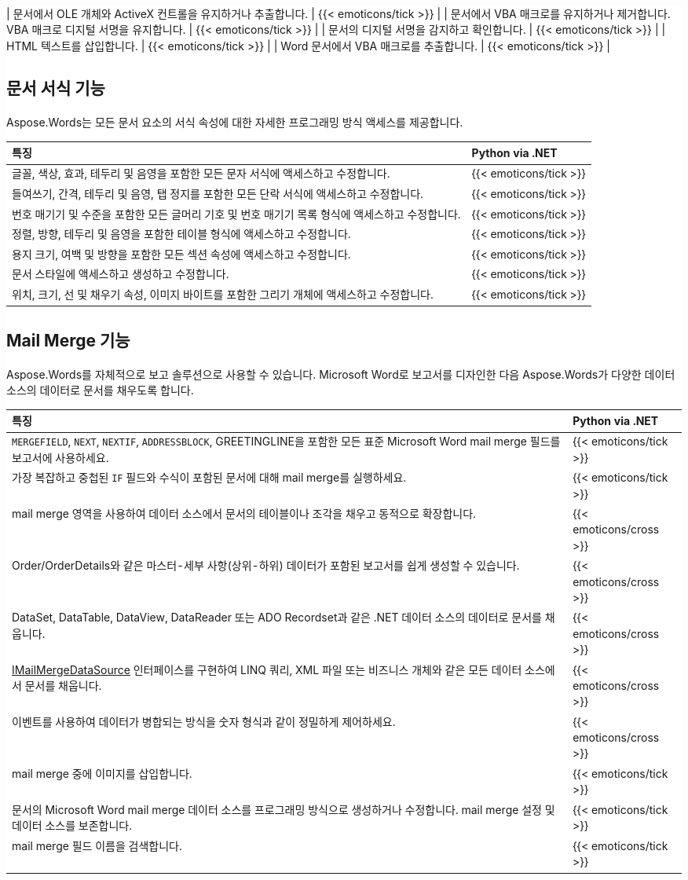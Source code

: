 | 문서에서 OLE 개체와 ActiveX 컨트롤을 유지하거나 추출합니다. | {{< emoticons/tick >}} |
| 문서에서 VBA 매크로를 유지하거나 제거합니다. VBA 매크로 디지털 서명을 유지합니다. | {{< emoticons/tick >}} |
| 문서의 디지털 서명을 감지하고 확인합니다. | {{< emoticons/tick >}} |
| HTML 텍스트를 삽입합니다. | {{< emoticons/tick >}} |
| Word 문서에서 VBA 매크로를 추출합니다. | {{< emoticons/tick >}} |

## 문서 서식 기능

Aspose.Words는 모든 문서 요소의 서식 속성에 대한 자세한 프로그래밍 방식 액세스를 제공합니다.

|  특징 | Python via .NET |
|  :-  |  :-  |
| 글꼴, 색상, 효과, 테두리 및 음영을 포함한 모든 문자 서식에 액세스하고 수정합니다. | {{< emoticons/tick >}} |
| 들여쓰기, 간격, 테두리 및 음영, 탭 정지를 포함한 모든 단락 서식에 액세스하고 수정합니다. | {{< emoticons/tick >}} |
| 번호 매기기 및 수준을 포함한 모든 글머리 기호 및 번호 매기기 목록 형식에 액세스하고 수정합니다. | {{< emoticons/tick >}} |
| 정렬, 방향, 테두리 및 음영을 포함한 테이블 형식에 액세스하고 수정합니다. | {{< emoticons/tick >}} |
| 용지 크기, 여백 및 방향을 포함한 모든 섹션 속성에 액세스하고 수정합니다. | {{< emoticons/tick >}} |
| 문서 스타일에 액세스하고 생성하고 수정합니다. | {{< emoticons/tick >}} |
| 위치, 크기, 선 및 채우기 속성, 이미지 바이트를 포함한 그리기 개체에 액세스하고 수정합니다. | {{< emoticons/tick >}} |

## Mail Merge 기능

Aspose.Words를 자체적으로 보고 솔루션으로 사용할 수 있습니다. Microsoft Word로 보고서를 디자인한 다음 Aspose.Words가 다양한 데이터 소스의 데이터로 문서를 채우도록 합니다.

|  특징 | Python via .NET |
|  :-  |  :-  |
| `MERGEFIELD`, `NEXT`, `NEXTIF`, `ADDRESSBLOCK`, GREETINGLINE을 포함한 모든 표준 Microsoft Word mail merge 필드를 보고서에 사용하세요. | {{< emoticons/tick >}} |
| 가장 복잡하고 중첩된 `IF` 필드와 수식이 포함된 문서에 대해 mail merge를 실행하세요. | {{< emoticons/tick >}} |
| mail merge 영역을 사용하여 데이터 소스에서 문서의 테이블이나 조각을 채우고 동적으로 확장합니다. | {{< emoticons/cross >}} |
| Order/OrderDetails와 같은 마스터-세부 사항(상위-하위) 데이터가 포함된 보고서를 쉽게 생성할 수 있습니다. | {{< emoticons/cross >}} |
| DataSet, DataTable, DataView, DataReader 또는 ADO Recordset과 같은 .NET 데이터 소스의 데이터로 문서를 채웁니다. | {{< emoticons/cross >}} |
| [IMailMergeDataSource](https://reference.aspose.com/words/python-net/aspose.words.mailmerging/imailmergedatasource/) 인터페이스를 구현하여 LINQ 쿼리, XML 파일 또는 비즈니스 개체와 같은 모든 데이터 소스에서 문서를 채웁니다. | {{< emoticons/cross >}} |
| 이벤트를 사용하여 데이터가 병합되는 방식을 숫자 형식과 같이 정밀하게 제어하세요. | {{< emoticons/cross >}} |
| mail merge 중에 이미지를 삽입합니다. | {{< emoticons/tick >}} |
| 문서의 Microsoft Word mail merge 데이터 소스를 프로그래밍 방식으로 생성하거나 수정합니다. mail merge 설정 및 데이터 소스를 보존합니다. | {{< emoticons/tick >}} |
| mail merge 필드 이름을 검색합니다. | {{< emoticons/tick >}} |
